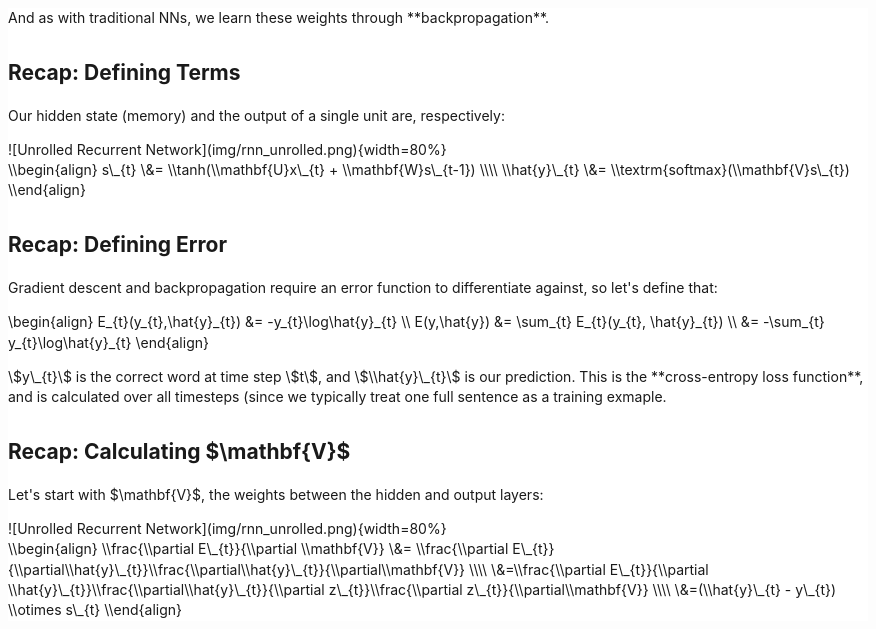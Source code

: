<p class="fragment">
And as with traditional NNs, we learn these weights through
**backpropagation**.
</p>

## Recap: Defining Terms

Our hidden state (memory) and the output of a single unit are, respectively:

<div class="l-double">
<div>
![Unrolled Recurrent Network](img/rnn_unrolled.png){width=80%}
</div>
<div>
\\begin{align}
s\_{t} \&= \\tanh(\\mathbf{U}x\_{t} + \\mathbf{W}s\_{t-1}) \\\\
\\hat{y}\_{t} \&= \\textrm{softmax}(\\mathbf{V}s\_{t})
\\end{align}
</div>
</div>

## Recap: Defining Error

Gradient descent and backpropagation require an error function to differentiate
against, so let's define that:

\\begin{align}
E\_{t}(y\_{t},\\hat{y}\_{t}) \&= -y\_{t}\\log\\hat{y}\_{t} \\\\
E(y,\\hat{y}) \&= \\sum\_{t} E\_{t}(y\_{t}, \\hat{y}\_{t}) \\\\
\&= -\\sum\_{t} y\_{t}\\log\\hat{y}\_{t}
\\end{align}

<p class="fragment">
\$y\_{t}\$ is the correct word at time step \$t\$, and \$\\hat{y}\_{t}\$ is our
prediction. This is the **cross-entropy loss function**, and is calculated
over all timesteps (since we typically treat one full sentence as a training
exmaple.
</p>

## Recap: Calculating \$\\mathbf{V}\$

Let's start with \$\\mathbf{V}\$, the weights between the hidden and output layers:

<div class="l-double">
<div>
![Unrolled Recurrent Network](img/rnn_unrolled.png){width=80%}
</div>
<div>
\\begin{align}
\\frac{\\partial E\_{t}}{\\partial \\mathbf{V}} \&= \\frac{\\partial
E\_{t}}{\\partial\\hat{y}\_{t}}\\frac{\\partial\\hat{y}\_{t}}{\\partial\\mathbf{V}} \\\\
\&=\\frac{\\partial E\_{t}}{\\partial \\hat{y}\_{t}}\\frac{\\partial\\hat{y}\_{t}}{\\partial
z\_{t}}\\frac{\\partial z\_{t}}{\\partial\\mathbf{V}} \\\\
\&=(\\hat{y}\_{t} - y\_{t}) \\otimes s\_{t}
\\end{align}

